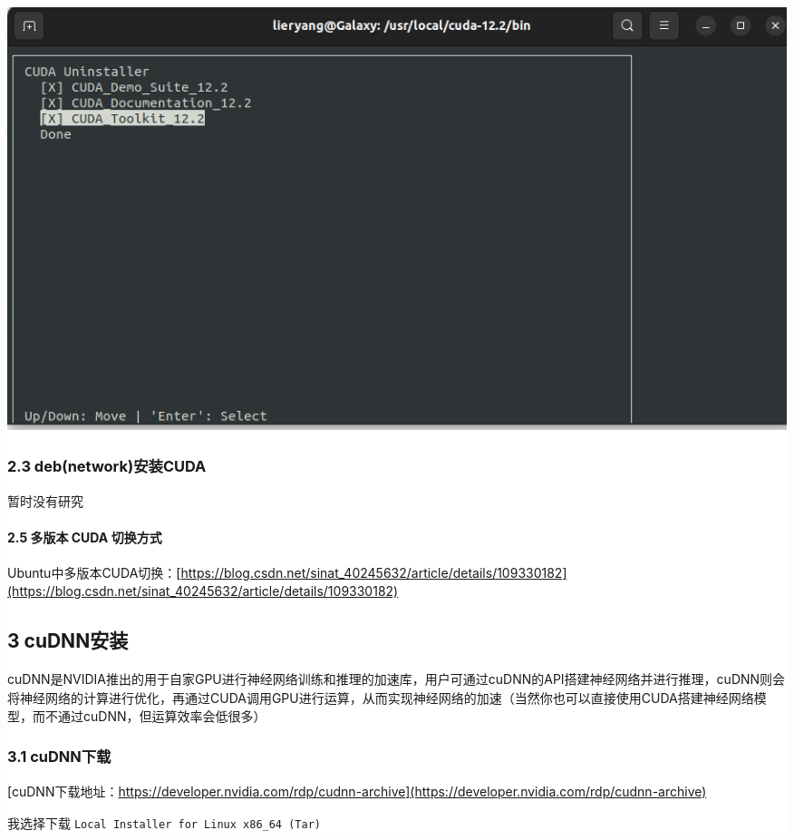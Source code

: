 ![alt text](/assets/NVIDIA/01_Install_ENV/image.png)

### 2.3 deb(network)安装CUDA

暂时没有研究


#### 2.5 多版本 CUDA 切换方式

Ubuntu中多版本CUDA切换：[https://blog.csdn.net/sinat_40245632/article/details/109330182](https://blog.csdn.net/sinat_40245632/article/details/109330182)



## 3 cuDNN安装

cuDNN是NVIDIA推出的用于自家GPU进行神经网络训练和推理的加速库，用户可通过cuDNN的API搭建神经网络并进行推理，cuDNN则会将神经网络的计算进行优化，再通过CUDA调用GPU进行运算，从而实现神经网络的加速（当然你也可以直接使用CUDA搭建神经网络模型，而不通过cuDNN，但运算效率会低很多）

### 3.1 cuDNN下载

[cuDNN下载地址：https://developer.nvidia.com/rdp/cudnn-archive](https://developer.nvidia.com/rdp/cudnn-archive)

我选择下载 `Local Installer for Linux x86_64 (Tar)`
